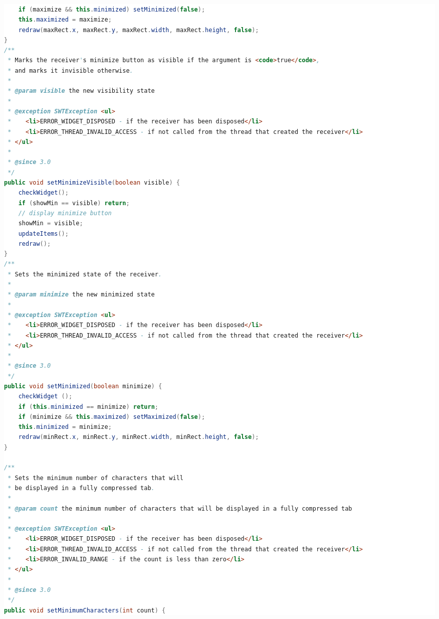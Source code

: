 ```java
	if (maximize && this.minimized) setMinimized(false);
	this.maximized = maximize;
	redraw(maxRect.x, maxRect.y, maxRect.width, maxRect.height, false);
}
/**
 * Marks the receiver's minimize button as visible if the argument is <code>true</code>,
 * and marks it invisible otherwise. 
 *
 * @param visible the new visibility state
 *
 * @exception SWTException <ul>
 *    <li>ERROR_WIDGET_DISPOSED - if the receiver has been disposed</li>
 *    <li>ERROR_THREAD_INVALID_ACCESS - if not called from the thread that created the receiver</li>
 * </ul>
 * 
 * @since 3.0
 */
public void setMinimizeVisible(boolean visible) {
	checkWidget();
	if (showMin == visible) return;
	// display minimize button
	showMin = visible;
	updateItems();
	redraw();
}
/**
 * Sets the minimized state of the receiver.
 *
 * @param minimize the new minimized state
 *
 * @exception SWTException <ul>
 *    <li>ERROR_WIDGET_DISPOSED - if the receiver has been disposed</li>
 *    <li>ERROR_THREAD_INVALID_ACCESS - if not called from the thread that created the receiver</li>
 * </ul>
 *
 * @since 3.0
 */
public void setMinimized(boolean minimize) {
	checkWidget ();
	if (this.minimized == minimize) return;
	if (minimize && this.maximized) setMaximized(false);
	this.minimized = minimize;
	redraw(minRect.x, minRect.y, minRect.width, minRect.height, false);
}

/**
 * Sets the minimum number of characters that will 
 * be displayed in a fully compressed tab.
 * 
 * @param count the minimum number of characters that will be displayed in a fully compressed tab
 *
 * @exception SWTException <ul>
 *    <li>ERROR_WIDGET_DISPOSED - if the receiver has been disposed</li>
 *    <li>ERROR_THREAD_INVALID_ACCESS - if not called from the thread that created the receiver</li>
 *    <li>ERROR_INVALID_RANGE - if the count is less than zero</li>
 * </ul>
 * 
 * @since 3.0
 */
public void setMinimumCharacters(int count) {
```
